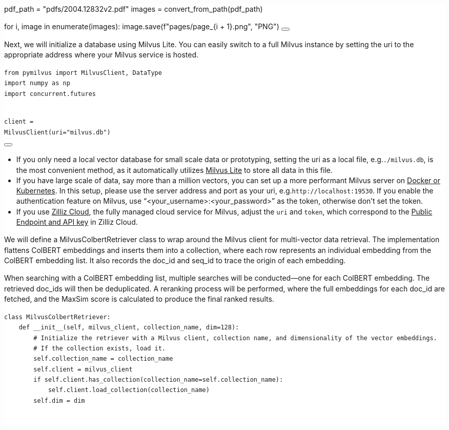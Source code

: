 pdf_path = <span class="hljs-string">&quot;pdfs/2004.12832v2.pdf&quot;</span>
images = convert_from_path(pdf_path)

<span class="hljs-keyword">for</span> i, image <span class="hljs-keyword">in</span> <span class="hljs-built_in">enumerate</span>(images):
    image.save(<span class="hljs-string">f&quot;pages/page_<span class="hljs-subst">{i + <span class="hljs-number">1</span>}</span>.png&quot;</span>, <span class="hljs-string">&quot;PNG&quot;</span>)
<button class="copy-code-btn"></button></code></pre>
<p>Next, we will initialize a database using Milvus Lite. You can easily switch to a full Milvus instance by setting the uri to the appropriate address where your Milvus service is hosted.</p>
<pre><code translate="no" class="language-python"><span class="hljs-keyword">from</span> pymilvus <span class="hljs-keyword">import</span> <span class="hljs-title class_">MilvusClient</span>, <span class="hljs-title class_">DataType</span>
<span class="hljs-keyword">import</span> numpy <span class="hljs-keyword">as</span> np
<span class="hljs-keyword">import</span> concurrent.<span class="hljs-property">futures</span>

client = <span class="hljs-title class_">MilvusClient</span>(uri=<span class="hljs-string">&quot;milvus.db&quot;</span>)
<button class="copy-code-btn"></button></code></pre>
<div class="alert note">
<ul>
<li>If you only need a local vector database for small scale data or prototyping, setting the uri as a local file, e.g.<code translate="no">./milvus.db</code>, is the most convenient method, as it automatically utilizes <a href="https://milvus.io/docs/milvus_lite.md">Milvus Lite</a> to store all data in this file.</li>
<li>If you have large scale of data, say more than a million vectors, you can set up a more performant Milvus server on <a href="https://milvus.io/docs/quickstart.md">Docker or Kubernetes</a>. In this setup, please use the server address and port as your uri, e.g.<code translate="no">http://localhost:19530</code>. If you enable the authentication feature on Milvus, use “&lt;your_username&gt;:&lt;your_password&gt;” as the token, otherwise don’t set the token.</li>
<li>If you use <a href="https://zilliz.com/cloud">Zilliz Cloud</a>, the fully managed cloud service for Milvus, adjust the <code translate="no">uri</code> and <code translate="no">token</code>, which correspond to the <a href="https://docs.zilliz.com/docs/on-zilliz-cloud-console#cluster-details">Public Endpoint and API key</a> in Zilliz Cloud.</li>
</ul>
</div>
<p>We will define a MilvusColbertRetriever class to wrap around the Milvus client for multi-vector data retrieval. The implementation flattens ColBERT embeddings and inserts them into a collection, where each row represents an individual embedding from the ColBERT embedding list. It also records the doc_id and seq_id to trace the origin of each embedding.</p>
<p>When searching with a ColBERT embedding list, multiple searches will be conducted—one for each ColBERT embedding. The retrieved doc_ids will then be deduplicated. A reranking process will be performed, where the full embeddings for each doc_id are fetched, and the MaxSim score is calculated to produce the final ranked results.</p>
<pre><code translate="no" class="language-python"><span class="hljs-keyword">class</span> <span class="hljs-title class_">MilvusColbertRetriever</span>:
    <span class="hljs-keyword">def</span> <span class="hljs-title function_">__init__</span>(<span class="hljs-params">self, milvus_client, collection_name, dim=<span class="hljs-number">128</span></span>):
        <span class="hljs-comment"># Initialize the retriever with a Milvus client, collection name, and dimensionality of the vector embeddings.</span>
        <span class="hljs-comment"># If the collection exists, load it.</span>
        <span class="hljs-variable language_">self</span>.collection_name = collection_name
        <span class="hljs-variable language_">self</span>.client = milvus_client
        <span class="hljs-keyword">if</span> <span class="hljs-variable language_">self</span>.client.has_collection(collection_name=<span class="hljs-variable language_">self</span>.collection_name):
            <span class="hljs-variable language_">self</span>.client.load_collection(collection_name)
        <span class="hljs-variable language_">self</span>.dim = dim
